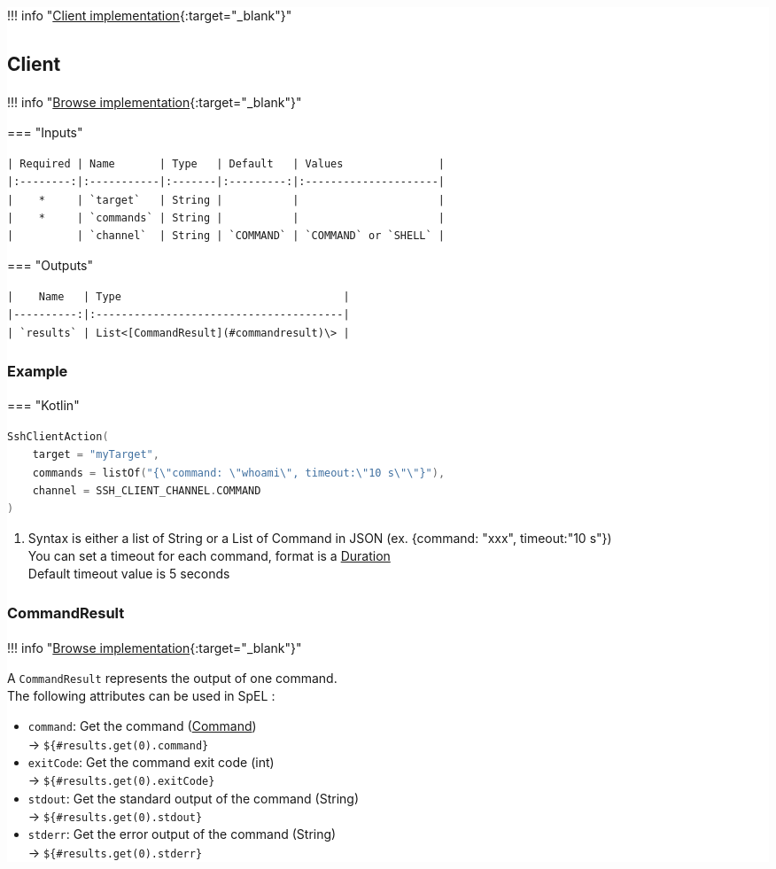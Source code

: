 !!! info "[Client implementation](https://github.com/chutney-testing/chutney/blob/main/chutney/action-impl/src/main/java/com/chutneytesting/action/ssh/sshj/SshJClient.java){:target="_blank"}"

## Client

!!! info "[Browse implementation](https://github.com/chutney-testing/chutney/blob/main/chutney/action-impl/src/main/java/com/chutneytesting/action/ssh/SshClientAction.java){:target="_blank"}"

=== "Inputs"

    | Required | Name       | Type   | Default   | Values               |
    |:--------:|:-----------|:-------|:---------:|:---------------------|
    |    *     | `target`   | String |           |                      |
    |    *     | `commands` | String |           |                      |
    |          | `channel`  | String | `COMMAND` | `COMMAND` or `SHELL` |

=== "Outputs"

    |    Name   | Type                                   |
    |----------:|:---------------------------------------|
    | `results` | List<[CommandResult](#commandresult)\> |

### Example

=== "Kotlin"

``` kotlin
SshClientAction(
    target = "myTarget",
    commands = listOf("{\"command: \"whoami\", timeout:\"10 s\"\"}"),
    channel = SSH_CLIENT_CHANNEL.COMMAND
)
```

1. Syntax is either a list of String or a List of Command in JSON (ex. {command: "xxx", timeout:"10 s"})  
   You can set a timeout for each command, format is a [Duration](/documentation/actions/other/#duration-type)  
   Default timeout value is 5 seconds

### CommandResult

!!! info "[Browse implementation](https://github.com/chutney-testing/chutney/blob/main/chutney/action-impl/src/main/java/com/chutneytesting/action/ssh/sshj/CommandResult.java){:target="_blank"}"

A `CommandResult` represents the output of one command.  
The following attributes can be used in SpEL :

* `command`: Get the command ([Command](#command))  
  -> `${#results.get(0).command}`
* `exitCode`: Get the command exit code (int)  
  -> `${#results.get(0).exitCode}`
* `stdout`: Get the standard output of the command (String)  
  -> `${#results.get(0).stdout}`
* `stderr`: Get the error output of the command (String)  
  -> `${#results.get(0).stderr}`
